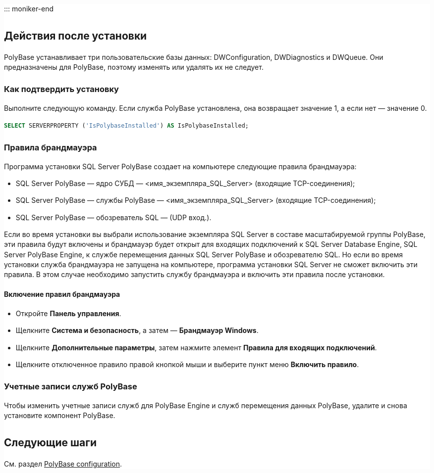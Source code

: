 
::: moniker-end

## <a name="post-installation-notes"></a>Действия после установки  

PolyBase устанавливает три пользовательские базы данных: DWConfiguration, DWDiagnostics и DWQueue.   Они предназначены для PolyBase, поэтому изменять или удалять их не следует.  
   
### <a id="confirminstall"></a> Как подтвердить установку  

Выполните следующую команду. Если служба PolyBase установлена, она возвращает значение 1, а если нет — значение 0.  

```sql  
SELECT SERVERPROPERTY ('IsPolybaseInstalled') AS IsPolybaseInstalled;  
```  

### <a name="firewall-rules"></a>Правила брандмауэра  

Программа установки SQL Server PolyBase создает на компьютере следующие правила брандмауэра:  
   
- SQL Server PolyBase — ядро СУБД — \<имя_экземпляра_SQL_Server> (входящие TCP-соединения);  
   
- SQL Server PolyBase — службы PolyBase — \<имя_экземпляра_SQL_Server> (входящие TCP-соединения);  

- SQL Server PolyBase — обозреватель SQL — (UDP вход.).  
   
Если во время установки вы выбрали использование экземпляра SQL Server в составе масштабируемой группы PolyBase, эти правила будут включены и брандмауэр будет открыт для входящих подключений к SQL Server Database Engine, SQL Server PolyBase Engine, к службе перемещения данных SQL Server PolyBase и обозревателю SQL. Но если во время установки служба брандмауэра не запущена на компьютере, программа установки SQL Server не сможет включить эти правила. В этом случае необходимо запустить службу брандмауэра и включить эти правила после установки.  
   
#### <a name="to-enable-the-firewall-rules"></a>Включение правил брандмауэра  

- Откройте **Панель управления**.  

- Щелкните **Система и безопасность**, а затем — **Брандмауэр Windows**.  
   
- Щелкните **Дополнительные параметры**, затем нажмите элемент **Правила для входящих подключений**.  
   
- Щелкните отключенное правило правой кнопкой мыши и выберите пункт меню **Включить правило**.  
   
### <a name="polybase-service-accounts"></a>Учетные записи служб PolyBase

Чтобы изменить учетные записи служб для PolyBase Engine и служб перемещения данных PolyBase, удалите и снова установите компонент PolyBase.

## <a name="next-steps"></a>Следующие шаги  

См. раздел [PolyBase configuration](../../relational-databases/polybase/polybase-configuration.md).
